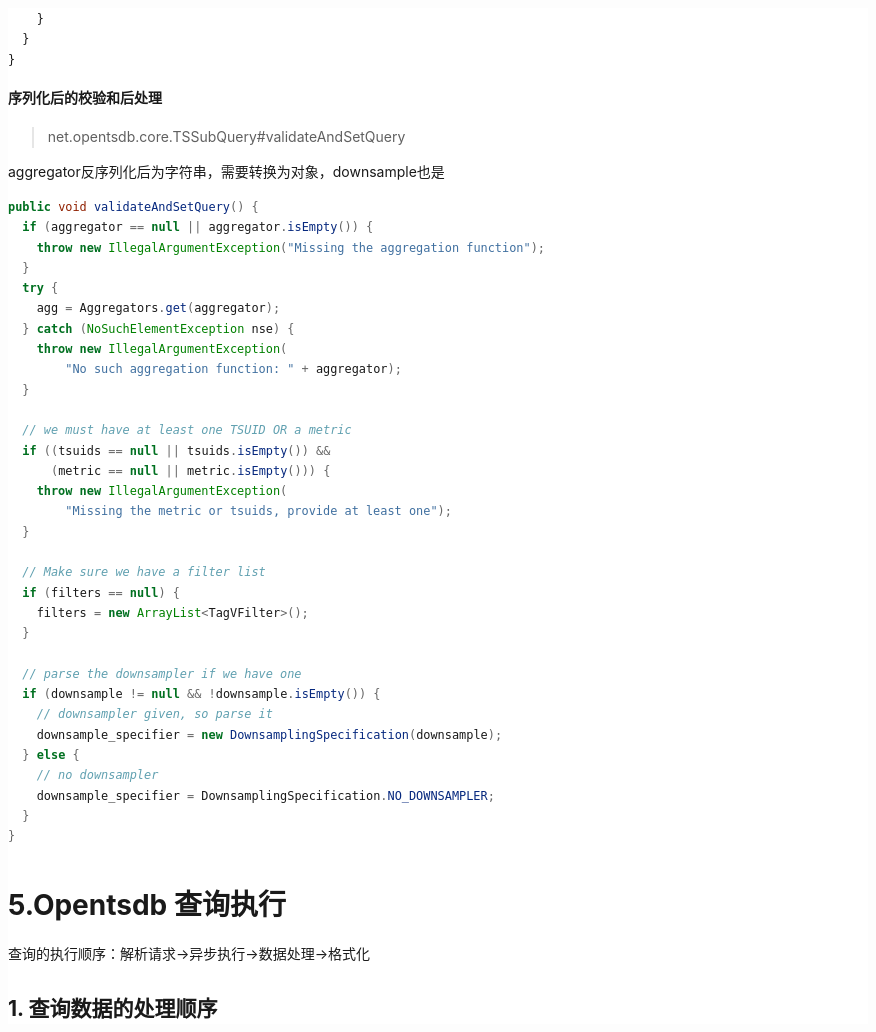 ```
    }
  }
}
```



#### 序列化后的校验和后处理

> net.opentsdb.core.TSSubQuery#validateAndSetQuery

aggregator反序列化后为字符串，需要转换为对象，downsample也是

```java
public void validateAndSetQuery() {
  if (aggregator == null || aggregator.isEmpty()) {
    throw new IllegalArgumentException("Missing the aggregation function");
  }
  try {
    agg = Aggregators.get(aggregator);
  } catch (NoSuchElementException nse) {
    throw new IllegalArgumentException(
        "No such aggregation function: " + aggregator);
  }
  
  // we must have at least one TSUID OR a metric
  if ((tsuids == null || tsuids.isEmpty()) && 
      (metric == null || metric.isEmpty())) {
    throw new IllegalArgumentException(
        "Missing the metric or tsuids, provide at least one");
  }
  
  // Make sure we have a filter list
  if (filters == null) {
    filters = new ArrayList<TagVFilter>();
  }

  // parse the downsampler if we have one
  if (downsample != null && !downsample.isEmpty()) {
    // downsampler given, so parse it
    downsample_specifier = new DownsamplingSpecification(downsample);
  } else {
    // no downsampler
    downsample_specifier = DownsamplingSpecification.NO_DOWNSAMPLER;
  }
}
```

# 5.Opentsdb 查询执行

查询的执行顺序：解析请求->异步执行->数据处理->格式化

## 1. 查询数据的处理顺序
